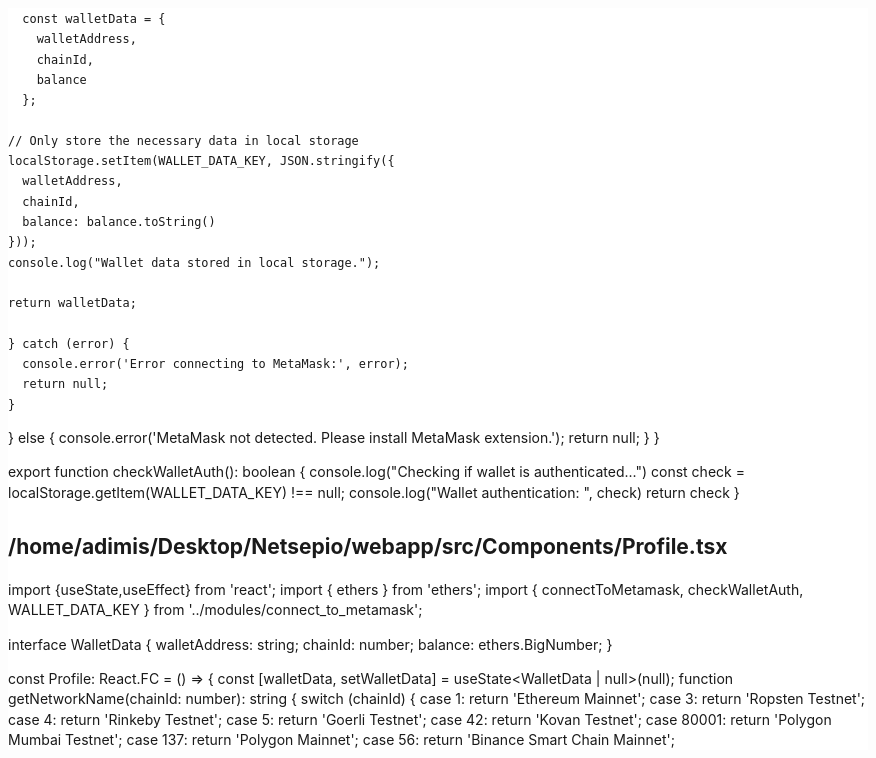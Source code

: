       const walletData = {
        walletAddress,
        chainId,
        balance
      };

    // Only store the necessary data in local storage
    localStorage.setItem(WALLET_DATA_KEY, JSON.stringify({
      walletAddress,
      chainId,
      balance: balance.toString()
    }));
    console.log("Wallet data stored in local storage.");

    return walletData;

    } catch (error) {
      console.error('Error connecting to MetaMask:', error);
      return null;
    }
  } else {
    console.error('MetaMask not detected. Please install MetaMask extension.');
    return null;
  }
}

export function checkWalletAuth(): boolean {
  console.log("Checking if wallet is authenticated...")
  const check = localStorage.getItem(WALLET_DATA_KEY) !== null;
  console.log("Wallet authentication: ", check)
  return check
}

## /home/adimis/Desktop/Netsepio/webapp/src/Components/Profile.tsx
import {useState,useEffect} from 'react';
import { ethers } from 'ethers';
import { connectToMetamask, checkWalletAuth, WALLET_DATA_KEY } from '../modules/connect_to_metamask';

interface WalletData {
  walletAddress: string;
  chainId: number;
  balance: ethers.BigNumber;
}

const Profile: React.FC = () => {
  const [walletData, setWalletData] = useState<WalletData | null>(null);
  function getNetworkName(chainId: number): string {
    switch (chainId) {
      case 1:
        return 'Ethereum Mainnet';
      case 3:
        return 'Ropsten Testnet';
      case 4:
        return 'Rinkeby Testnet';
      case 5:
        return 'Goerli Testnet';
      case 42:
        return 'Kovan Testnet';
      case 80001:
        return 'Polygon Mumbai Testnet';
      case 137:
        return 'Polygon Mainnet';
      case 56:
        return 'Binance Smart Chain Mainnet';